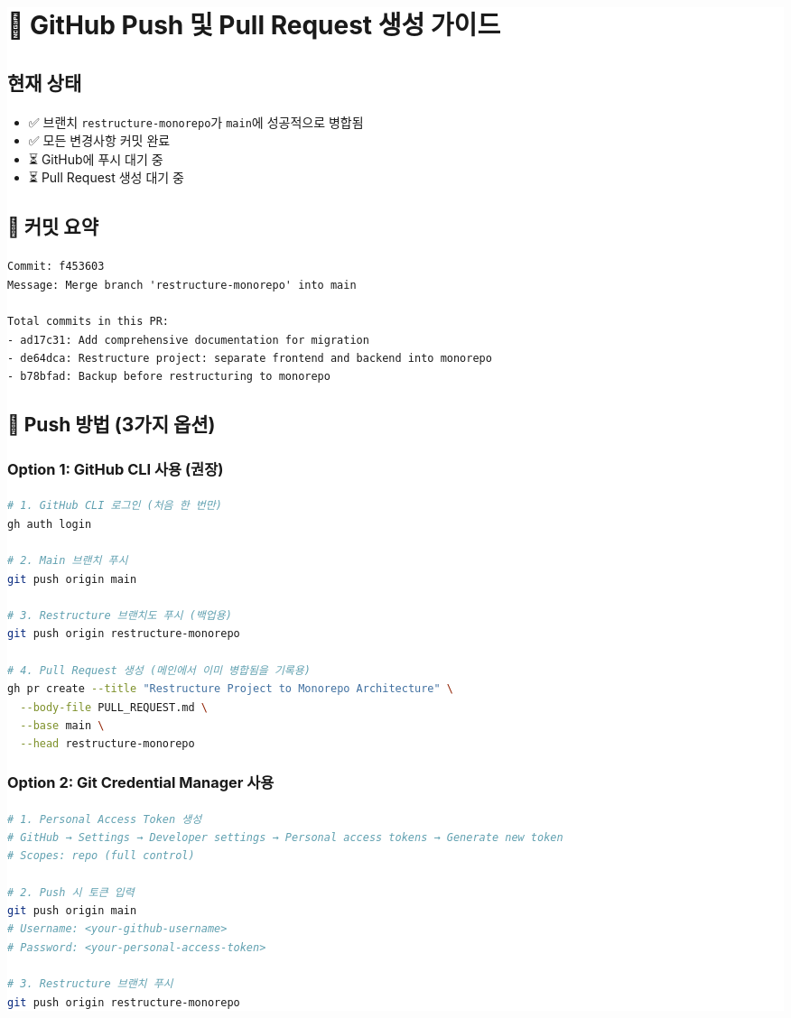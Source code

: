 # 🚀 GitHub Push 및 Pull Request 생성 가이드

## 현재 상태

- ✅ 브랜치 `restructure-monorepo`가 `main`에 성공적으로 병합됨
- ✅ 모든 변경사항 커밋 완료
- ⏳ GitHub에 푸시 대기 중
- ⏳ Pull Request 생성 대기 중

## 📝 커밋 요약

```
Commit: f453603
Message: Merge branch 'restructure-monorepo' into main

Total commits in this PR:
- ad17c31: Add comprehensive documentation for migration
- de64dca: Restructure project: separate frontend and backend into monorepo
- b78bfad: Backup before restructuring to monorepo
```

## 🔐 Push 방법 (3가지 옵션)

### Option 1: GitHub CLI 사용 (권장)

```bash
# 1. GitHub CLI 로그인 (처음 한 번만)
gh auth login

# 2. Main 브랜치 푸시
git push origin main

# 3. Restructure 브랜치도 푸시 (백업용)
git push origin restructure-monorepo

# 4. Pull Request 생성 (메인에서 이미 병합됨을 기록용)
gh pr create --title "Restructure Project to Monorepo Architecture" \
  --body-file PULL_REQUEST.md \
  --base main \
  --head restructure-monorepo
```

### Option 2: Git Credential Manager 사용

```bash
# 1. Personal Access Token 생성
# GitHub → Settings → Developer settings → Personal access tokens → Generate new token
# Scopes: repo (full control)

# 2. Push 시 토큰 입력
git push origin main
# Username: <your-github-username>
# Password: <your-personal-access-token>

# 3. Restructure 브랜치 푸시
git push origin restructure-monorepo
```
